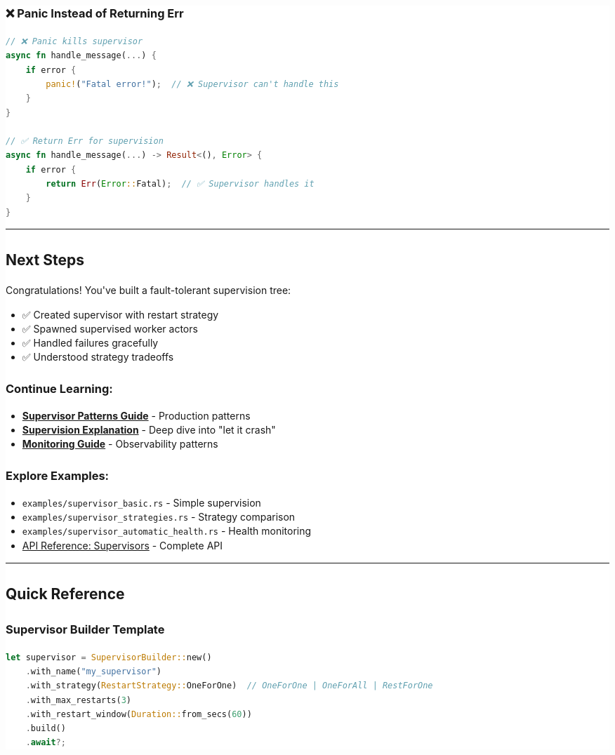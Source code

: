 ### ❌ Panic Instead of Returning Err

```rust
// ❌ Panic kills supervisor
async fn handle_message(...) {
    if error {
        panic!("Fatal error!");  // ❌ Supervisor can't handle this
    }
}

// ✅ Return Err for supervision
async fn handle_message(...) -> Result<(), Error> {
    if error {
        return Err(Error::Fatal);  // ✅ Supervisor handles it
    }
}
```

---

## Next Steps

Congratulations! You've built a fault-tolerant supervision tree:
- ✅ Created supervisor with restart strategy
- ✅ Spawned supervised worker actors
- ✅ Handled failures gracefully
- ✅ Understood strategy tradeoffs

### Continue Learning:
- **[Supervisor Patterns Guide](../guides/supervisor-patterns.md)** - Production patterns
- **[Supervision Explanation](../explanation/supervision.md)** - Deep dive into "let it crash"
- **[Monitoring Guide](../guides/monitoring.md)** - Observability patterns

### Explore Examples:
- `examples/supervisor_basic.rs` - Simple supervision
- `examples/supervisor_strategies.rs` - Strategy comparison
- `examples/supervisor_automatic_health.rs` - Health monitoring
- [API Reference: Supervisors](../reference/api/supervisors.md) - Complete API

---

## Quick Reference

### Supervisor Builder Template

```rust
let supervisor = SupervisorBuilder::new()
    .with_name("my_supervisor")
    .with_strategy(RestartStrategy::OneForOne)  // OneForOne | OneForAll | RestForOne
    .with_max_restarts(3)
    .with_restart_window(Duration::from_secs(60))
    .build()
    .await?;
```
